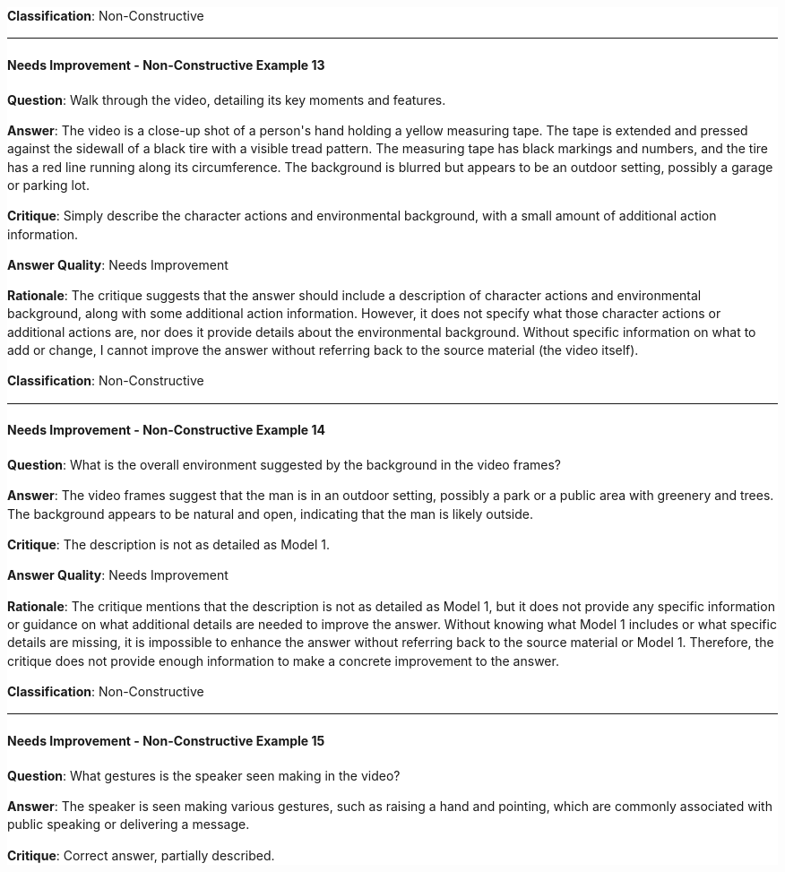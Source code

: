 **Classification**: Non-Constructive

---

#### Needs Improvement - Non-Constructive Example 13

**Question**: Walk through the video, detailing its key moments and features.

**Answer**: The video is a close-up shot of a person's hand holding a yellow measuring tape. The tape is extended and pressed against the sidewall of a black tire with a visible tread pattern. The measuring tape has black markings and numbers, and the tire has a red line running along its circumference. The background is blurred but appears to be an outdoor setting, possibly a garage or parking lot.

**Critique**: Simply describe the character actions and environmental background, with a small amount of additional action information.

**Answer Quality**: Needs Improvement

**Rationale**: The critique suggests that the answer should include a description of character actions and environmental background, along with some additional action information. However, it does not specify what those character actions or additional actions are, nor does it provide details about the environmental background. Without specific information on what to add or change, I cannot improve the answer without referring back to the source material (the video itself).

**Classification**: Non-Constructive

---

#### Needs Improvement - Non-Constructive Example 14

**Question**: What is the overall environment suggested by the background in the video frames?

**Answer**: The video frames suggest that the man is in an outdoor setting, possibly a park or a public area with greenery and trees. The background appears to be natural and open, indicating that the man is likely outside.

**Critique**: The description is not as detailed as Model 1.

**Answer Quality**: Needs Improvement

**Rationale**: The critique mentions that the description is not as detailed as Model 1, but it does not provide any specific information or guidance on what additional details are needed to improve the answer. Without knowing what Model 1 includes or what specific details are missing, it is impossible to enhance the answer without referring back to the source material or Model 1. Therefore, the critique does not provide enough information to make a concrete improvement to the answer.

**Classification**: Non-Constructive

---

#### Needs Improvement - Non-Constructive Example 15

**Question**: What gestures is the speaker seen making in the video?

**Answer**: The speaker is seen making various gestures, such as raising a hand and pointing, which are commonly associated with public speaking or delivering a message.

**Critique**: Correct answer, partially described.
